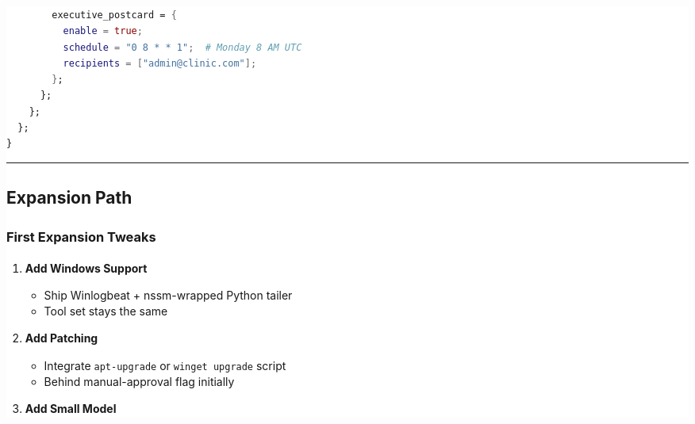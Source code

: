 ```nix
        executive_postcard = {
          enable = true;
          schedule = "0 8 * * 1";  # Monday 8 AM UTC
          recipients = ["admin@clinic.com"];
        };
      };
    };
  };
}
```

---

## Expansion Path

### First Expansion Tweaks

1. **Add Windows Support**
   - Ship Winlogbeat + nssm-wrapped Python tailer
   - Tool set stays the same

2. **Add Patching**
   - Integrate `apt-upgrade` or `winget upgrade` script
   - Behind manual-approval flag initially

3. **Add Small Model**
